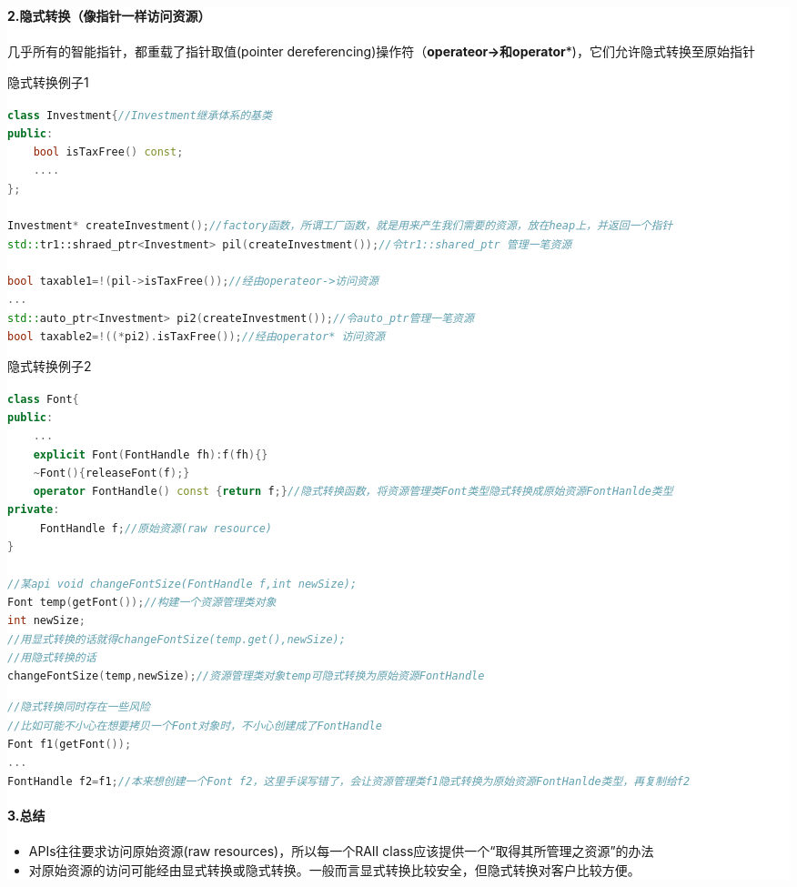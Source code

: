 

#### 2.隐式转换（像指针一样访问资源）

几乎所有的智能指针，都重载了指针取值(pointer dereferencing)操作符（**operateor->和operator***)，它们允许隐式转换至原始指针

隐式转换例子1

```c++
class Investment{//Investment继承体系的基类
public:
    bool isTaxFree() const;
    ....
};

Investment* createInvestment();//factory函数，所谓工厂函数，就是用来产生我们需要的资源，放在heap上，并返回一个指针
std::tr1::shraed_ptr<Investment> pil(createInvestment());//令tr1::shared_ptr 管理一笔资源

bool taxable1=!(pil->isTaxFree());//经由operateor->访问资源
...
std::auto_ptr<Investment> pi2(createInvestment());//令auto_ptr管理一笔资源
bool taxable2=!((*pi2).isTaxFree());//经由operator* 访问资源
```

隐式转换例子2

```c++
class Font{
public:
    ...
    explicit Font(FontHandle fh):f(fh){}
    ~Font(){releaseFont(f);}
    operator FontHandle() const {return f;}//隐式转换函数，将资源管理类Font类型隐式转换成原始资源FontHanlde类型
private:
     FontHandle f;//原始资源(raw resource)
}

//某api void changeFontSize(FontHandle f,int newSize);
Font temp(getFont());//构建一个资源管理类对象
int newSize;
//用显式转换的话就得changeFontSize(temp.get(),newSize);
//用隐式转换的话
changeFontSize(temp,newSize);//资源管理类对象temp可隐式转换为原始资源FontHandle
```

```c++
//隐式转换同时存在一些风险
//比如可能不小心在想要拷贝一个Font对象时，不小心创建成了FontHandle
Font f1(getFont());
...
FontHandle f2=f1;//本来想创建一个Font f2，这里手误写错了，会让资源管理类f1隐式转换为原始资源FontHanlde类型，再复制给f2
```

#### 3.总结

- APIs往往要求访问原始资源(raw resources)，所以每一个RAII class应该提供一个“取得其所管理之资源”的办法
- 对原始资源的访问可能经由显式转换或隐式转换。一般而言显式转换比较安全，但隐式转换对客户比较方便。
